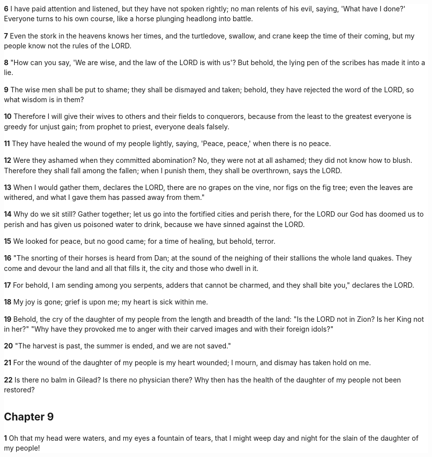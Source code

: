 **6** I have paid attention and listened, but they have not spoken rightly; no man relents of his evil, saying, 'What have I done?' Everyone turns to his own course, like a horse plunging headlong into battle.

**7** Even the stork in the heavens knows her times, and the turtledove, swallow, and crane keep the time of their coming, but my people know not the rules of the LORD.

**8** "How can you say, 'We are wise, and the law of the LORD is with us'? But behold, the lying pen of the scribes has made it into a lie.

**9** The wise men shall be put to shame; they shall be dismayed and taken; behold, they have rejected the word of the LORD, so what wisdom is in them?

**10** Therefore I will give their wives to others and their fields to conquerors, because from the least to the greatest everyone is greedy for unjust gain; from prophet to priest, everyone deals falsely.

**11** They have healed the wound of my people lightly, saying, 'Peace, peace,' when there is no peace.

**12** Were they ashamed when they committed abomination? No, they were not at all ashamed; they did not know how to blush. Therefore they shall fall among the fallen; when I punish them, they shall be overthrown, says the LORD.

**13** When I would gather them, declares the LORD, there are no grapes on the vine, nor figs on the fig tree; even the leaves are withered, and what I gave them has passed away from them."

**14** Why do we sit still? Gather together; let us go into the fortified cities and perish there, for the LORD our God has doomed us to perish and has given us poisoned water to drink, because we have sinned against the LORD.

**15** We looked for peace, but no good came; for a time of healing, but behold, terror.

**16** "The snorting of their horses is heard from Dan; at the sound of the neighing of their stallions the whole land quakes. They come and devour the land and all that fills it, the city and those who dwell in it.

**17** For behold, I am sending among you serpents, adders that cannot be charmed, and they shall bite you," declares the LORD.

**18** My joy is gone; grief is upon me; my heart is sick within me.

**19** Behold, the cry of the daughter of my people from the length and breadth of the land: "Is the LORD not in Zion? Is her King not in her?" "Why have they provoked me to anger with their carved images and with their foreign idols?"

**20** "The harvest is past, the summer is ended, and we are not saved."

**21** For the wound of the daughter of my people is my heart wounded; I mourn, and dismay has taken hold on me.

**22** Is there no balm in Gilead? Is there no physician there? Why then has the health of the daughter of my people not been restored?

## Chapter 9

**1** Oh that my head were waters, and my eyes a fountain of tears, that I might weep day and night for the slain of the daughter of my people!
